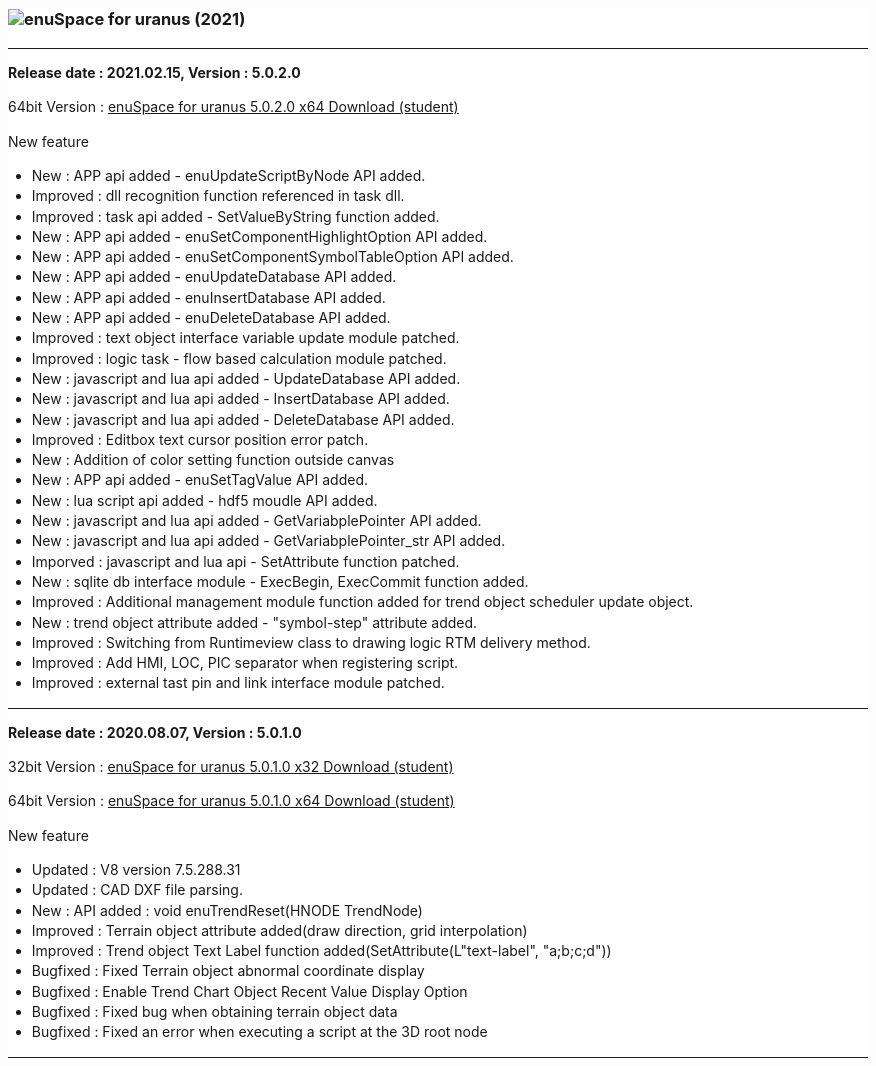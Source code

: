 
### ![](./assets/uranus_icon.png)enuSpace for uranus \(2021\)

---

**Release date : 2021.02.15, Version : 5.0.2.0**

64bit Version : [enuSpace for uranus 5.0.2.0 x64 Download \(student\)](http://www.enu-tech.co.kr/student_release/enuspace_setup_5.0.2.0_x64_st.exe)

New feature
* New : APP api added - enuUpdateScriptByNode API added.
* Improved : dll recognition function referenced in task dll.
* Improved : task api added - SetValueByString function added.
* New : APP api added -  enuSetComponentHighlightOption API added.
* New : APP api added -  enuSetComponentSymbolTableOption API added.
* New : APP api added -  enuUpdateDatabase API added.
* New : APP api added -  enuInsertDatabase API added.
* New : APP api added -  enuDeleteDatabase API added.
* Improved : text object interface variable update module patched.
* Improved : logic task - flow based calculation module patched.
* New : javascript and lua api added - UpdateDatabase API added.
* New : javascript and lua api added - InsertDatabase API added.
* New : javascript and lua api added - DeleteDatabase API added.
* Improved : Editbox text cursor position error patch.
* New : Addition of color setting function outside canvas
* New : APP api added - enuSetTagValue API added.
* New : lua script api added - hdf5 moudle API added.
* New : javascript and lua api added - GetVariabplePointer API added.
* New : javascript and lua api added - GetVariabplePointer_str API added.
* Imporved : javascript and lua api - SetAttribute function patched.
* New : sqlite db interface module - ExecBegin, ExecCommit function added.
* Improved : Additional management module function added for trend object scheduler update object.
* New : trend object attribute added - "symbol-step" attribute added.
* Improved : Switching from Runtimeview class to drawing logic RTM delivery method.
* Improved : Add HMI, LOC, PIC separator when registering script.
* Improved : external tast pin and link interface module patched.

---

**Release date : 2020.08.07, Version : 5.0.1.0**

32bit Version : [enuSpace for uranus 5.0.1.0 x32 Download \(student\)](http://www.enu-tech.co.kr/student_release/enuspace_setup_5.0.1.0_x32_st.exe)

64bit Version : [enuSpace for uranus 5.0.1.0 x64 Download \(student\)](http://www.enu-tech.co.kr/student_release/enuspace_setup_5.0.1.0_x64_st.exe)

New feature

* Updated : V8 version 7.5.288.31
* Updated : CAD DXF file parsing.
* New : API added : void enuTrendReset\(HNODE TrendNode\)
* Improved : Terrain object attribute added\(draw direction, grid interpolation\)
* Improved : Trend object Text Label function added\(SetAttribute\(L"text-label", "a;b;c;d"\)\)
* Bugfixed : Fixed Terrain object abnormal coordinate display
* Bugfixed : Enable Trend Chart Object Recent Value Display Option
* Bugfixed : Fixed bug when obtaining terrain object data
* Bugfixed : Fixed an error when executing a script at the 3D root node

---